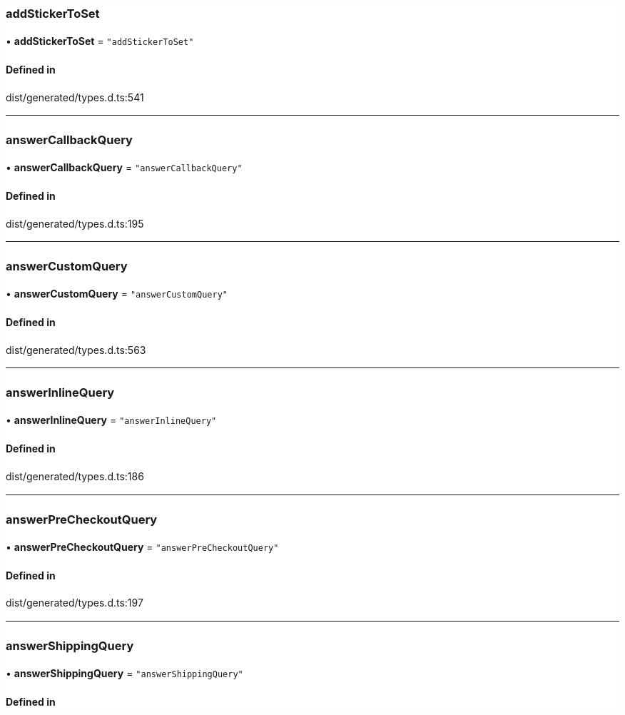 ### addStickerToSet

• **addStickerToSet** = ``"addStickerToSet"``

#### Defined in

dist/generated/types.d.ts:541

___

### answerCallbackQuery

• **answerCallbackQuery** = ``"answerCallbackQuery"``

#### Defined in

dist/generated/types.d.ts:195

___

### answerCustomQuery

• **answerCustomQuery** = ``"answerCustomQuery"``

#### Defined in

dist/generated/types.d.ts:563

___

### answerInlineQuery

• **answerInlineQuery** = ``"answerInlineQuery"``

#### Defined in

dist/generated/types.d.ts:186

___

### answerPreCheckoutQuery

• **answerPreCheckoutQuery** = ``"answerPreCheckoutQuery"``

#### Defined in

dist/generated/types.d.ts:197

___

### answerShippingQuery

• **answerShippingQuery** = ``"answerShippingQuery"``

#### Defined in
